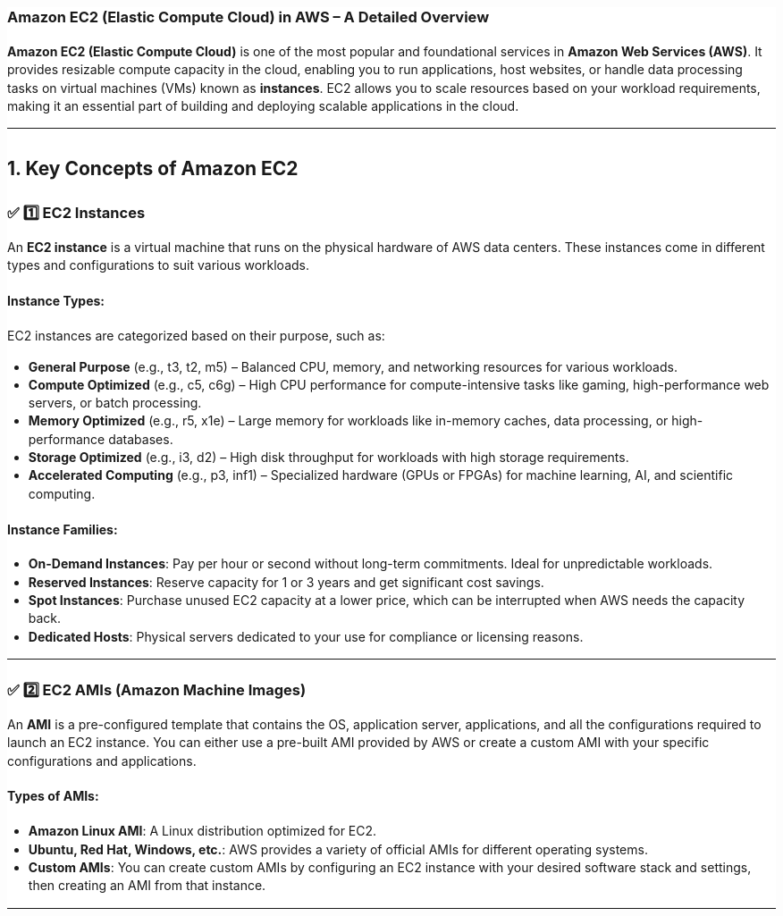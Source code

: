 ### **Amazon EC2 (Elastic Compute Cloud) in AWS – A Detailed Overview**

**Amazon EC2 (Elastic Compute Cloud)** is one of the most popular and foundational services in **Amazon Web Services (AWS)**. It provides resizable compute capacity in the cloud, enabling you to run applications, host websites, or handle data processing tasks on virtual machines (VMs) known as **instances**. EC2 allows you to scale resources based on your workload requirements, making it an essential part of building and deploying scalable applications in the cloud.

---

## **1. Key Concepts of Amazon EC2**

### ✅ **1️⃣ EC2 Instances**
An **EC2 instance** is a virtual machine that runs on the physical hardware of AWS data centers. These instances come in different types and configurations to suit various workloads.

#### **Instance Types:**
EC2 instances are categorized based on their purpose, such as:
- **General Purpose** (e.g., t3, t2, m5) – Balanced CPU, memory, and networking resources for various workloads.
- **Compute Optimized** (e.g., c5, c6g) – High CPU performance for compute-intensive tasks like gaming, high-performance web servers, or batch processing.
- **Memory Optimized** (e.g., r5, x1e) – Large memory for workloads like in-memory caches, data processing, or high-performance databases.
- **Storage Optimized** (e.g., i3, d2) – High disk throughput for workloads with high storage requirements.
- **Accelerated Computing** (e.g., p3, inf1) – Specialized hardware (GPUs or FPGAs) for machine learning, AI, and scientific computing.

#### **Instance Families**:
- **On-Demand Instances**: Pay per hour or second without long-term commitments. Ideal for unpredictable workloads.
- **Reserved Instances**: Reserve capacity for 1 or 3 years and get significant cost savings.
- **Spot Instances**: Purchase unused EC2 capacity at a lower price, which can be interrupted when AWS needs the capacity back.
- **Dedicated Hosts**: Physical servers dedicated to your use for compliance or licensing reasons.
  
---

### ✅ **2️⃣ EC2 AMIs (Amazon Machine Images)**
An **AMI** is a pre-configured template that contains the OS, application server, applications, and all the configurations required to launch an EC2 instance. You can either use a pre-built AMI provided by AWS or create a custom AMI with your specific configurations and applications.

#### **Types of AMIs**:
- **Amazon Linux AMI**: A Linux distribution optimized for EC2.
- **Ubuntu, Red Hat, Windows, etc.**: AWS provides a variety of official AMIs for different operating systems.
- **Custom AMIs**: You can create custom AMIs by configuring an EC2 instance with your desired software stack and settings, then creating an AMI from that instance.

---